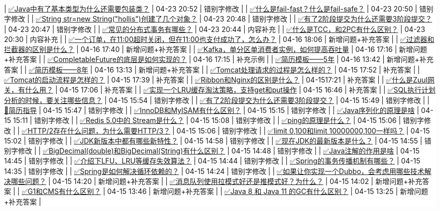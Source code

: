 | [✅Java中有了基本类型为什么还需要包装类？](https://www.yuque.com/hollis666/qyhor6/xtd0s5) | 04-23 20:52 | 错别字修改 |
| [✅什么是fail-fast？什么是fail-safe？](https://www.yuque.com/hollis666/qyhor6/klkvnw) | 04-23 20:50 | 错别字修改 |
| [✅String str=new String("hollis")创建了几个对象？](https://www.yuque.com/hollis666/qyhor6/em12e4rgw6suv75o) | 04-23 20:48 | 错别字修改 |
| [✅有了2阶段提交为什么还需要3阶段提交？](https://www.yuque.com/hollis666/qyhor6/du7xnm) | 04-23 20:47 | 错别字修改 |
| [✅常见的分布式事务有哪些？](https://www.yuque.com/hollis666/qyhor6/yr0lu6) | 04-23 20:44 | 内容补充 |
| [✅什么是TCC，和2PC有什么区别？](https://www.yuque.com/hollis666/qyhor6/xhvbak3ouy6xqiml) | 04-23 20:30 | 内容补充 |
| [✅一个订单，在11:00超时关闭，但在11:00也支付成功了，怎么办？](https://www.yuque.com/hollis666/qyhor6/vwwc639702l84g4g) | 04-16 18:06 | 新增问题+补充答案 |
| [✅过滤器和拦截器的区别是什么？](https://www.yuque.com/hollis666/qyhor6/oo999uimvc6sxrob) | 04-16 17:40 | 新增问题+补充答案 |
| [✅Kafka，单分区单消费者实例，如何提高吞吐量](https://www.yuque.com/hollis666/qyhor6/uwg9o64kxcyzrhyr) | 04-16 17:16 | 新增问题+补充答案 |
| [✅CompletableFuture的底层是如何实现的？](https://www.yuque.com/hollis666/qyhor6/qgrygdsu04a6vfzw) | 04-16 17:15 | 补充示例 |
| [✅简历模板——5年](https://www.yuque.com/hollis666/qyhor6/gnsnq584we815dpe) | 04-16 13:42 | 新增问题+补充答案 |
| [✅简历模板——8年](https://www.yuque.com/hollis666/qyhor6/zlwrmv89lbkosq27) | 04-16 13:13 | 新增问题+补充答案 |
| [✅Tomcat处理请求的过程是怎么样的？](https://www.yuque.com/hollis666/qyhor6/ka1ok6scbuvaim5e) | 04-15 17:52 | 补充答案 |
| [✅Tomcat的启动流程是怎样的？](https://www.yuque.com/hollis666/qyhor6/rvm0tu1yvwobb6or) | 04-15 17:39 | 补充答案 |
| [✅Ribbon和Nginx的区别是什么？](https://www.yuque.com/hollis666/qyhor6/mr3ozrbq3ur2f1la) | 04-1517:21 | 补充答案 |
| [✅什么是Zuul网关，有什么用？](https://www.yuque.com/hollis666/qyhor6/ub4syzfkylukv8xv) | 04-15 17:06 | 补充答案 |
| [✅实现一个LRU缓存淘汰策略，支持get和put操作](https://www.yuque.com/hollis666/qyhor6/qk8y0w5wa0vpcyzp) | 04-15 16:46 | 补充答案 |
| [✅SQL执行计划分析的时候，要关注哪些信息？](https://www.yuque.com/hollis666/qyhor6/fho0bamf4qpcril5) | 04-15 15:54 | 错别字修改 |
| [✅有了2阶段提交为什么还需要3阶段提交？](https://www.yuque.com/hollis666/qyhor6/du7xnm) | 04-15 15:49 | 错别字修改 |
| [📝简历指导](https://www.yuque.com/hollis666/qyhor6/gyela63hufmvk8w1) | 04-15 15:47 | 错别字修改 |
| [✅InnoDB和MyISAM有什么区别？](https://www.yuque.com/hollis666/qyhor6/adeg5m) | 04-15 15:15 | 错别字修改 |
| [✅Java序列化的原理是啥](https://www.yuque.com/hollis666/qyhor6/mw0tui) | 04-15 15:11 | 错别字修改 |
| [✅Redis 5.0中的 Stream是什么？](https://www.yuque.com/hollis666/qyhor6/qehw9x86oxl0r0sc) | 04-15 15:08 | 错别字修改 |
| [✅ping的原理是什么？](https://www.yuque.com/hollis666/qyhor6/ivry7a) | 04-15 15:06 | 错别字修改 |
| [✅HTTP/2存在什么问题，为什么需要HTTP/3？](https://www.yuque.com/hollis666/qyhor6/pg5ika) | 04-15 15:06 | 错别字修改 |
| [✅limit 0,100和limit 10000000,100一样吗？](https://www.yuque.com/hollis666/qyhor6/gtpc5u4i7xmy13el) | 04-15 15:02 | 错别字修改 |
| [✅JDK新版本中都有哪些新特性？](https://www.yuque.com/hollis666/qyhor6/htgm9p3vbpx85p6n) | 04-15 14:58 | 错别字修改 |
| [✅现在JDK的最新版本是什么？](https://www.yuque.com/hollis666/qyhor6/bvygm5vo3wmt1cug) | 04-15 14:55 | 错别字修改 |
| [✅BigDecimal(double)和BigDecimal(String)有什么区别？](https://www.yuque.com/hollis666/qyhor6/tv3ne5taonetgiip) | 04-15 14:48 | 错别字修改 |
| [✅Java注解的作用是啥](https://www.yuque.com/hollis666/qyhor6/zelhse) | 04-15 14:45 | 错别字修改 |
| [✅介绍下LFU、LRU等缓存失效算法？](https://www.yuque.com/hollis666/qyhor6/gl3fivks74z4d10e) | 04-15 14:44 | 错别字修改 |
| [✅Spring的事务传播机制有哪些？](https://www.yuque.com/hollis666/qyhor6/ixgoek25ybmy7ws4) | 04-15 14:35 | 错别字修改 |
| [✅Spring是如何解决循环依赖的？](https://www.yuque.com/hollis666/qyhor6/xgbtp0) | 04-15 14:24 | 错别字修改 |
| [✅如果让你实现一个Dubbo，会考虑用哪些技术解决哪些问题？](https://www.yuque.com/hollis666/qyhor6/nlhfcvk5d9ruz5zy) | 04-15 14:20 | 新增问题+补充答案 |
| [✅消息队列使用拉模式好还是推模式好？为什么？](https://www.yuque.com/hollis666/qyhor6/mq3pwg8ge56hfvhx) | 04-15 14:02 | 新增问题+补充答案 |
| [✅G1和CMS有什么区别？](https://www.yuque.com/hollis666/qyhor6/gkhirkk70lc2zz8z) | 04-15 13:46 | 新增问题+补充答案 |
| [✅Java 8 和 Java 11 的GC有什么区别？](https://www.yuque.com/hollis666/qyhor6/suywtb1ylutad9uk) | 04-15 13:25 | 新增问题+补充答案 |